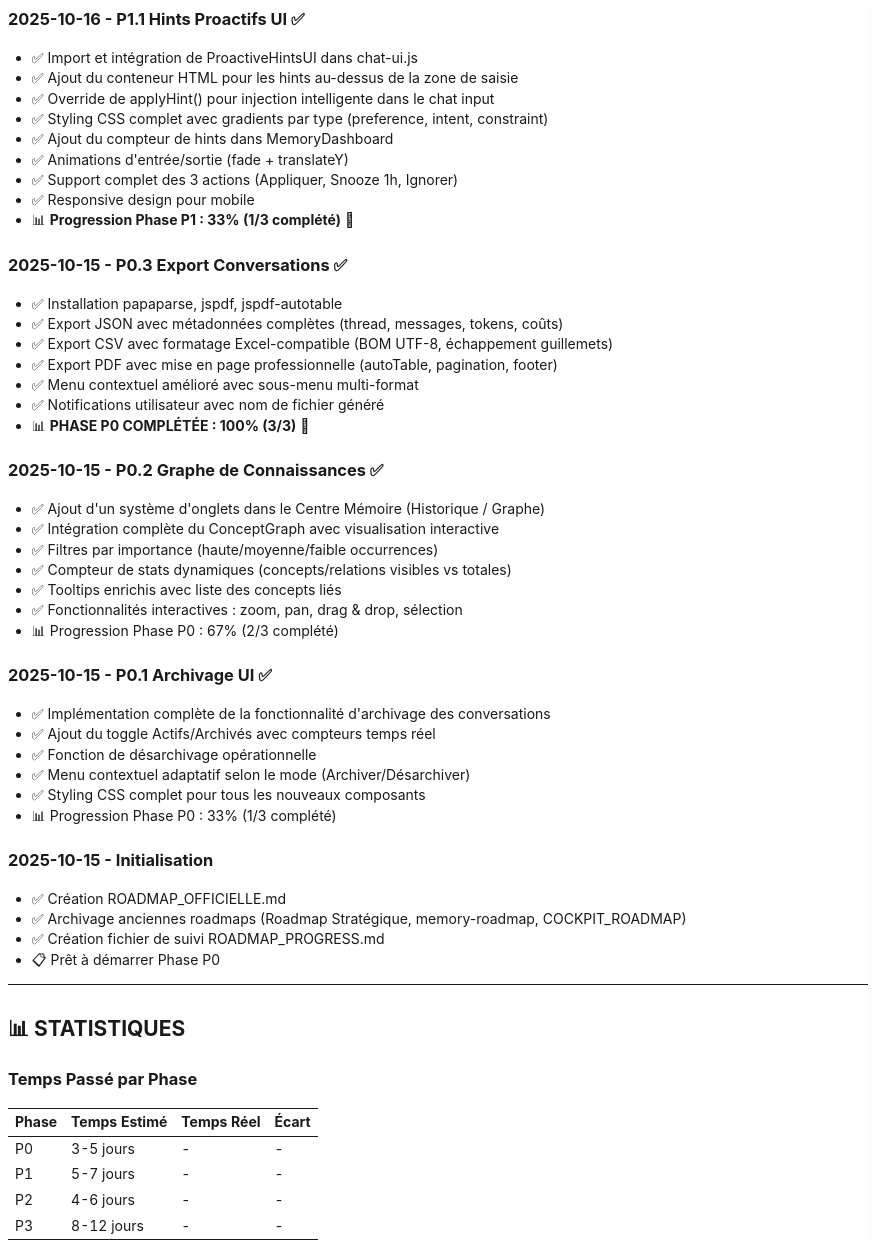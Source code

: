 ### 2025-10-16 - P1.1 Hints Proactifs UI ✅
- ✅ Import et intégration de ProactiveHintsUI dans chat-ui.js
- ✅ Ajout du conteneur HTML pour les hints au-dessus de la zone de saisie
- ✅ Override de applyHint() pour injection intelligente dans le chat input
- ✅ Styling CSS complet avec gradients par type (preference, intent, constraint)
- ✅ Ajout du compteur de hints dans MemoryDashboard
- ✅ Animations d'entrée/sortie (fade + translateY)
- ✅ Support complet des 3 actions (Appliquer, Snooze 1h, Ignorer)
- ✅ Responsive design pour mobile
- 📊 **Progression Phase P1 : 33% (1/3 complété)** 🚀

### 2025-10-15 - P0.3 Export Conversations ✅
- ✅ Installation papaparse, jspdf, jspdf-autotable
- ✅ Export JSON avec métadonnées complètes (thread, messages, tokens, coûts)
- ✅ Export CSV avec formatage Excel-compatible (BOM UTF-8, échappement guillemets)
- ✅ Export PDF avec mise en page professionnelle (autoTable, pagination, footer)
- ✅ Menu contextuel amélioré avec sous-menu multi-format
- ✅ Notifications utilisateur avec nom de fichier généré
- 📊 **PHASE P0 COMPLÉTÉE : 100% (3/3)** 🎉

### 2025-10-15 - P0.2 Graphe de Connaissances ✅
- ✅ Ajout d'un système d'onglets dans le Centre Mémoire (Historique / Graphe)
- ✅ Intégration complète du ConceptGraph avec visualisation interactive
- ✅ Filtres par importance (haute/moyenne/faible occurrences)
- ✅ Compteur de stats dynamiques (concepts/relations visibles vs totales)
- ✅ Tooltips enrichis avec liste des concepts liés
- ✅ Fonctionnalités interactives : zoom, pan, drag & drop, sélection
- 📊 Progression Phase P0 : 67% (2/3 complété)

### 2025-10-15 - P0.1 Archivage UI ✅
- ✅ Implémentation complète de la fonctionnalité d'archivage des conversations
- ✅ Ajout du toggle Actifs/Archivés avec compteurs temps réel
- ✅ Fonction de désarchivage opérationnelle
- ✅ Menu contextuel adaptatif selon le mode (Archiver/Désarchiver)
- ✅ Styling CSS complet pour tous les nouveaux composants
- 📊 Progression Phase P0 : 33% (1/3 complété)

### 2025-10-15 - Initialisation
- ✅ Création ROADMAP_OFFICIELLE.md
- ✅ Archivage anciennes roadmaps (Roadmap Stratégique, memory-roadmap, COCKPIT_ROADMAP)
- ✅ Création fichier de suivi ROADMAP_PROGRESS.md
- 📋 Prêt à démarrer Phase P0

---

## 📊 STATISTIQUES

### Temps Passé par Phase
| Phase | Temps Estimé | Temps Réel | Écart |
|-------|--------------|------------|-------|
| P0    | 3-5 jours    | -          | -     |
| P1    | 5-7 jours    | -          | -     |
| P2    | 4-6 jours    | -          | -     |
| P3    | 8-12 jours   | -          | -     |
